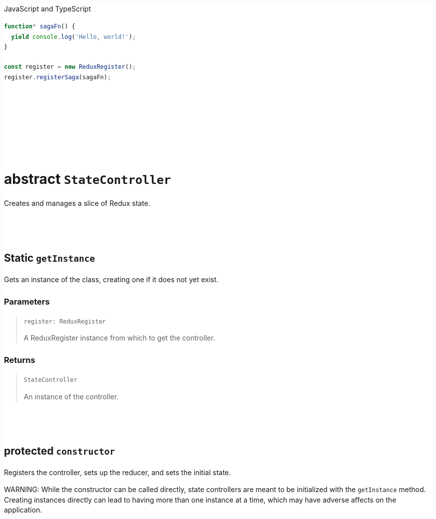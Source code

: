 JavaScript and TypeScript
```typescript
function* sagaFn() {
  yield console.log('Hello, world!');
}

const register = new ReduxRegister();
register.registerSaga(sagaFn);
```

<br />

<br />

<br />

<br />

<br />

<br />

# abstract `StateController`

Creates and manages a slice of Redux state.

<br />

<br />

## Static `getInstance`

Gets an instance of the class, creating one if it does not yet exist.

### Parameters

> `register: ReduxRegister`
>
> A ReduxRegister instance from which to get the controller.

### Returns

> `StateController`
>
> An instance of the controller.

<br />

<br />

## protected `constructor`

Registers the controller, sets up the reducer, and sets the initial state.

WARNING: While the constructor can be called directly, state controllers are meant to be initialized with the `getInstance` method. Creating instances directly can lead to having more than one instance at a time, which may have adverse affects on the application.
